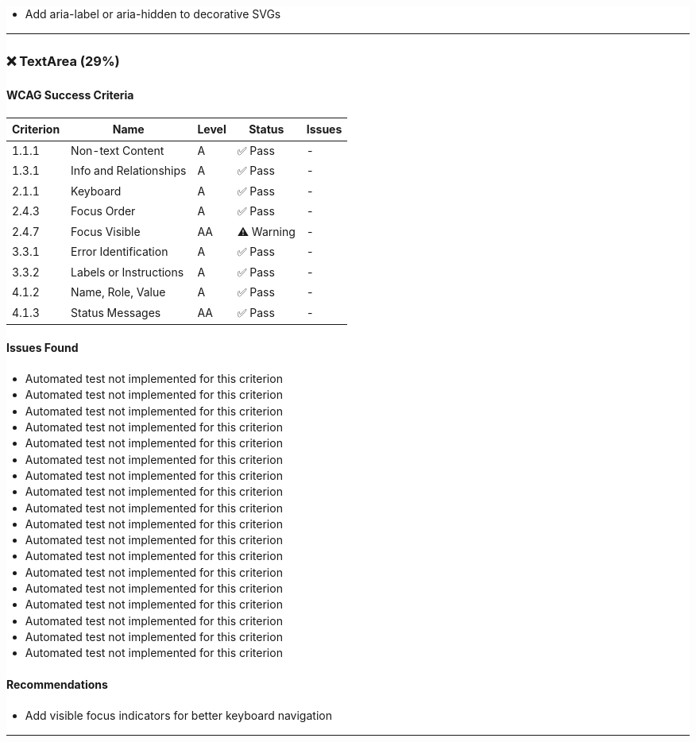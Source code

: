 - Add aria-label or aria-hidden to decorative SVGs

---

### ❌ TextArea (29%)

#### WCAG Success Criteria

| Criterion | Name | Level | Status | Issues |
|-----------|------|-------|--------|--------|
| 1.1.1 | Non-text Content | A | ✅ Pass | - |
| 1.3.1 | Info and Relationships | A | ✅ Pass | - |
| 2.1.1 | Keyboard | A | ✅ Pass | - |
| 2.4.3 | Focus Order | A | ✅ Pass | - |
| 2.4.7 | Focus Visible | AA | ⚠️ Warning | - |
| 3.3.1 | Error Identification | A | ✅ Pass | - |
| 3.3.2 | Labels or Instructions | A | ✅ Pass | - |
| 4.1.2 | Name, Role, Value | A | ✅ Pass | - |
| 4.1.3 | Status Messages | AA | ✅ Pass | - |

#### Issues Found

- Automated test not implemented for this criterion
- Automated test not implemented for this criterion
- Automated test not implemented for this criterion
- Automated test not implemented for this criterion
- Automated test not implemented for this criterion
- Automated test not implemented for this criterion
- Automated test not implemented for this criterion
- Automated test not implemented for this criterion
- Automated test not implemented for this criterion
- Automated test not implemented for this criterion
- Automated test not implemented for this criterion
- Automated test not implemented for this criterion
- Automated test not implemented for this criterion
- Automated test not implemented for this criterion
- Automated test not implemented for this criterion
- Automated test not implemented for this criterion
- Automated test not implemented for this criterion
- Automated test not implemented for this criterion

#### Recommendations

- Add visible focus indicators for better keyboard navigation

---
